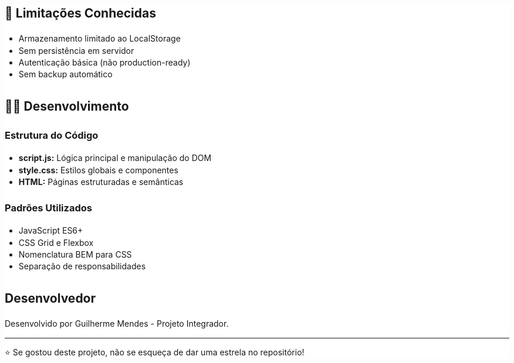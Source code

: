 ## 🐛 Limitações Conhecidas

- Armazenamento limitado ao LocalStorage
- Sem persistência em servidor
- Autenticação básica (não production-ready)
- Sem backup automático

## 👨‍💻 Desenvolvimento

### Estrutura do Código
- **script.js:** Lógica principal e manipulação do DOM
- **style.css:** Estilos globais e componentes
- **HTML:** Páginas estruturadas e semânticas

### Padrões Utilizados
- JavaScript ES6+
- CSS Grid e Flexbox
- Nomenclatura BEM para CSS
- Separação de responsabilidades

## Desenvolvedor

Desenvolvido por Guilherme Mendes - Projeto Integrador.

---

⭐ Se gostou deste projeto, não se esqueça de dar uma estrela no repositório!

